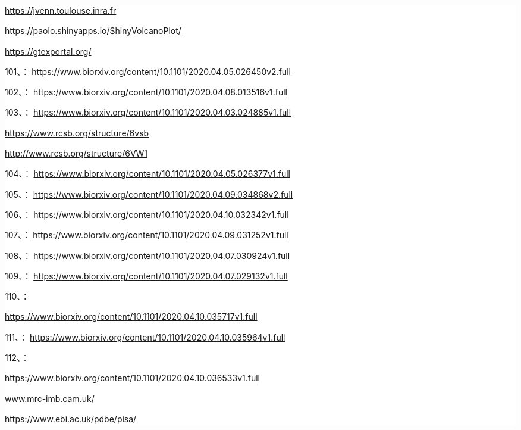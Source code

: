 
https://jvenn.toulouse.inra.fr


https://paolo.shinyapps.io/ShinyVolcanoPlot/



https://gtexportal.org/

101、：
https://www.biorxiv.org/content/10.1101/2020.04.05.026450v2.full


102、：
https://www.biorxiv.org/content/10.1101/2020.04.08.013516v1.full

103、：
https://www.biorxiv.org/content/10.1101/2020.04.03.024885v1.full


https://www.rcsb.org/structure/6vsb


http://www.rcsb.org/structure/6VW1


104、：
https://www.biorxiv.org/content/10.1101/2020.04.05.026377v1.full


105、：
https://www.biorxiv.org/content/10.1101/2020.04.09.034868v2.full

106、：
https://www.biorxiv.org/content/10.1101/2020.04.10.032342v1.full


107、：
https://www.biorxiv.org/content/10.1101/2020.04.09.031252v1.full

108、：
https://www.biorxiv.org/content/10.1101/2020.04.07.030924v1.full


109、：
https://www.biorxiv.org/content/10.1101/2020.04.07.029132v1.full


110、：

https://www.biorxiv.org/content/10.1101/2020.04.10.035717v1.full

111、：
https://www.biorxiv.org/content/10.1101/2020.04.10.035964v1.full




112、：

https://www.biorxiv.org/content/10.1101/2020.04.10.036533v1.full

www.mrc-imb.cam.uk/


https://www.ebi.ac.uk/pdbe/pisa/
